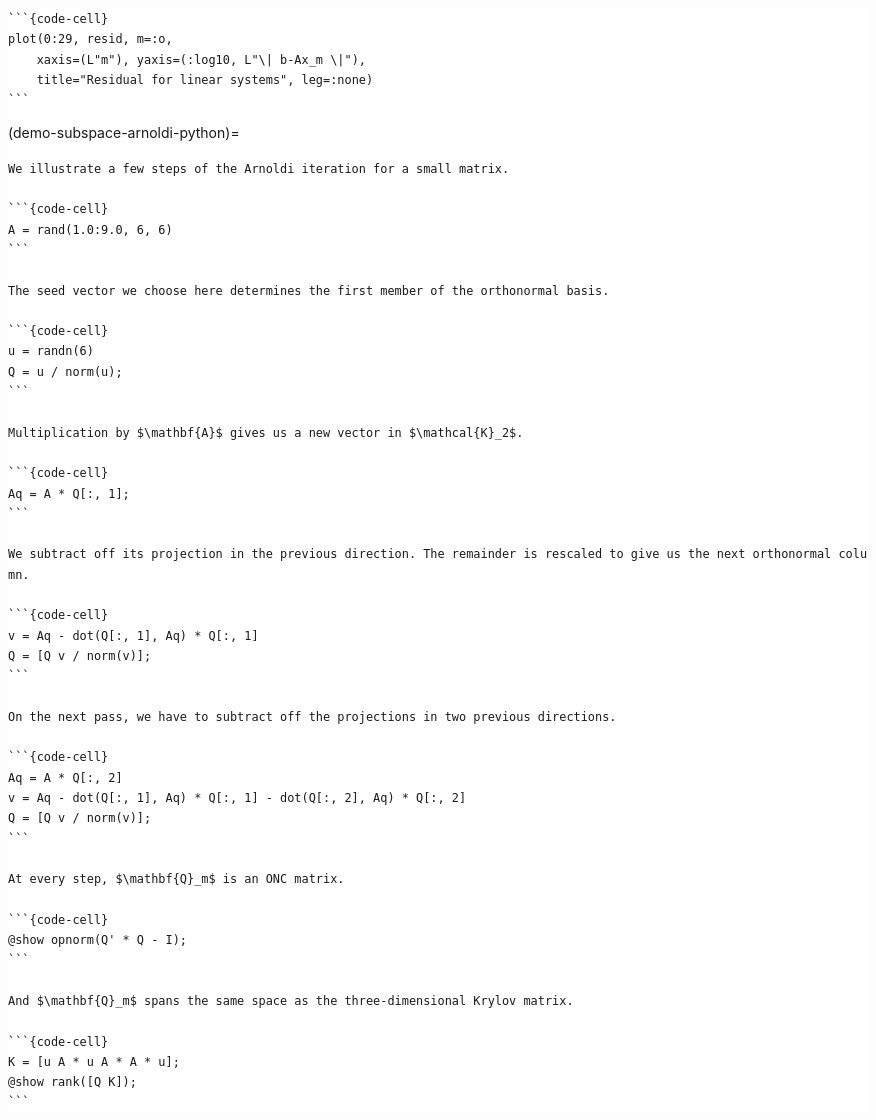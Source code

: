 ``````{dropdown} Conditioning of the Krylov matrix
```{code-cell}
plot(0:29, resid, m=:o,
    xaxis=(L"m"), yaxis=(:log10, L"\| b-Ax_m \|"),
    title="Residual for linear systems", leg=:none)
```
``````

(demo-subspace-arnoldi-python)=
``````{dropdown} Arnoldi iteration
We illustrate a few steps of the Arnoldi iteration for a small matrix.

```{code-cell}
A = rand(1.0:9.0, 6, 6)
```

The seed vector we choose here determines the first member of the orthonormal basis.

```{code-cell}
u = randn(6)
Q = u / norm(u);
```

Multiplication by $\mathbf{A}$ gives us a new vector in $\mathcal{K}_2$.

```{code-cell}
Aq = A * Q[:, 1];
```

We subtract off its projection in the previous direction. The remainder is rescaled to give us the next orthonormal column.

```{code-cell}
v = Aq - dot(Q[:, 1], Aq) * Q[:, 1]
Q = [Q v / norm(v)];
```

On the next pass, we have to subtract off the projections in two previous directions.

```{code-cell}
Aq = A * Q[:, 2]
v = Aq - dot(Q[:, 1], Aq) * Q[:, 1] - dot(Q[:, 2], Aq) * Q[:, 2]
Q = [Q v / norm(v)];
```

At every step, $\mathbf{Q}_m$ is an ONC matrix.

```{code-cell}
@show opnorm(Q' * Q - I);
```

And $\mathbf{Q}_m$ spans the same space as the three-dimensional Krylov matrix.

```{code-cell}
K = [u A * u A * A * u];
@show rank([Q K]);
```
``````
